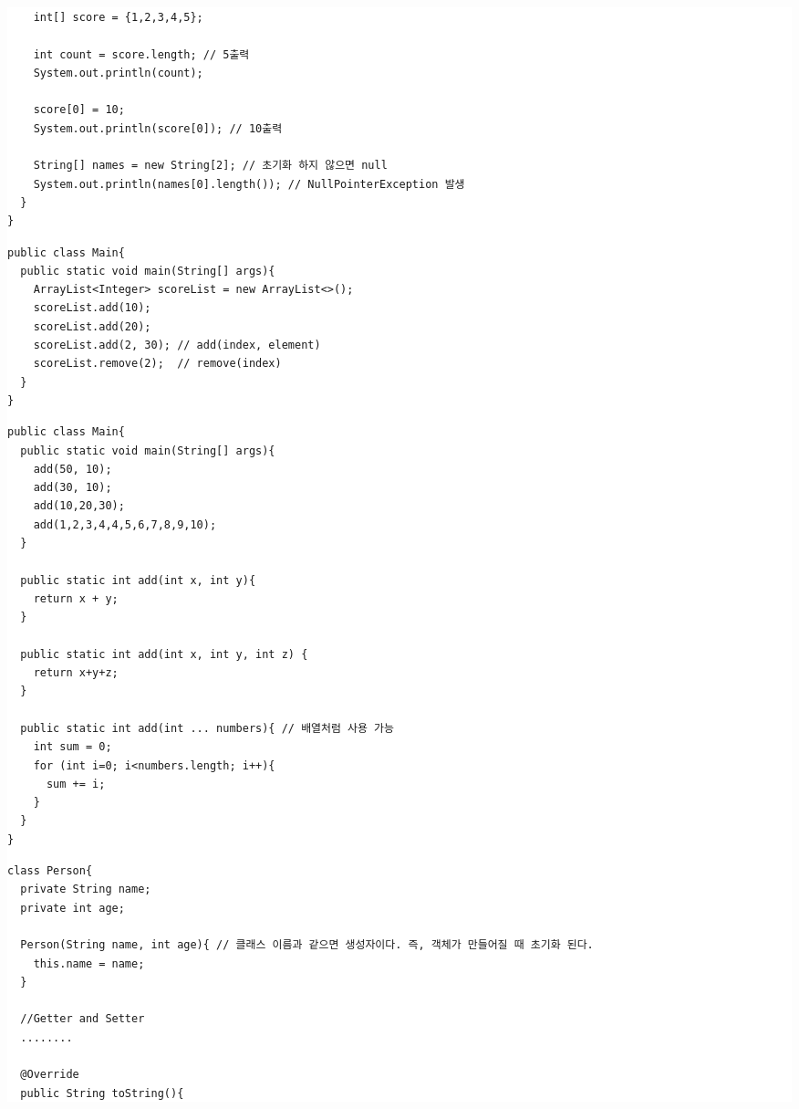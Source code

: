 ```
    int[] score = {1,2,3,4,5};
   
    int count = score.length; // 5출력
    System.out.println(count);
    
    score[0] = 10;
    System.out.println(score[0]); // 10출력
    
    String[] names = new String[2]; // 초기화 하지 않으면 null
    System.out.println(names[0].length()); // NullPointerException 발생
  }
}
```

```
public class Main{
  public static void main(String[] args){
    ArrayList<Integer> scoreList = new ArrayList<>();
    scoreList.add(10);
    scoreList.add(20);
    scoreList.add(2, 30); // add(index, element)
    scoreList.remove(2);  // remove(index)
  }
}
```

```
public class Main{
  public static void main(String[] args){
    add(50, 10);
    add(30, 10);
    add(10,20,30);
    add(1,2,3,4,4,5,6,7,8,9,10);
  }
  
  public static int add(int x, int y){
    return x + y;
  }
  
  public static int add(int x, int y, int z) {
    return x+y+z;
  }
  
  public static int add(int ... numbers){ // 배열처럼 사용 가능
    int sum = 0;
    for (int i=0; i<numbers.length; i++){
      sum += i;
    }
  } 
}
```
```
class Person{
  private String name;
  private int age;
  
  Person(String name, int age){ // 클래스 이름과 같으면 생성자이다. 즉, 객체가 만들어질 때 초기화 된다.
    this.name = name;
  }  
  
  //Getter and Setter
  ........
  
  @Override
  public String toString(){
```
